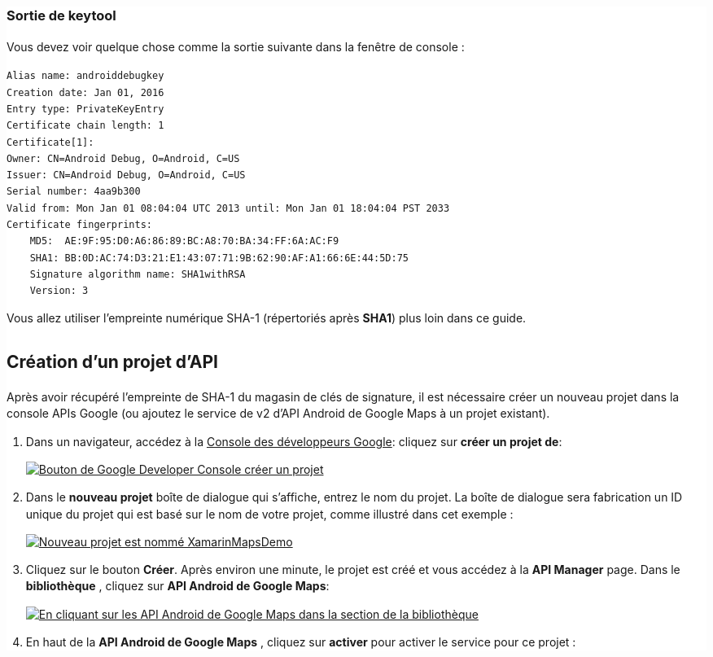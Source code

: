 ### <a name="keytool-output"></a>Sortie de keytool

Vous devez voir quelque chose comme la sortie suivante dans la fenêtre de console :

```shell
Alias name: androiddebugkey
Creation date: Jan 01, 2016
Entry type: PrivateKeyEntry
Certificate chain length: 1
Certificate[1]:
Owner: CN=Android Debug, O=Android, C=US
Issuer: CN=Android Debug, O=Android, C=US
Serial number: 4aa9b300
Valid from: Mon Jan 01 08:04:04 UTC 2013 until: Mon Jan 01 18:04:04 PST 2033
Certificate fingerprints:
    MD5:  AE:9F:95:D0:A6:86:89:BC:A8:70:BA:34:FF:6A:AC:F9
    SHA1: BB:0D:AC:74:D3:21:E1:43:07:71:9B:62:90:AF:A1:66:6E:44:5D:75
    Signature algorithm name: SHA1withRSA
    Version: 3
```

Vous allez utiliser l’empreinte numérique SHA-1 (répertoriés après **SHA1**) plus loin dans ce guide.

<a name="Step_2_-Create_an_API_project" />

## <a name="creating-an-api-project"></a>Création d’un projet d’API

Après avoir récupéré l’empreinte de SHA-1 du magasin de clés de signature, il est nécessaire créer un nouveau projet dans la console APIs Google (ou ajoutez le service de v2 d’API Android de Google Maps à un projet existant).

1. Dans un navigateur, accédez à la [Console des développeurs Google](https://console.developers.google.com/): cliquez sur **créer un projet de**:

   [![Bouton de Google Developer Console créer un projet](obtaining-a-google-maps-api-key-images/01-google-developer-console-vs-sml.png)](obtaining-a-google-maps-api-key-images/01-google-developer-console-vs.png)

2. Dans le **nouveau projet** boîte de dialogue qui s’affiche, entrez le nom du projet.
   La boîte de dialogue sera fabrication un ID unique du projet qui est basé sur le nom de votre projet, comme illustré dans cet exemple :

   [![Nouveau projet est nommé XamarinMapsDemo](obtaining-a-google-maps-api-key-images/02-new-project-vs-sml.png)](obtaining-a-google-maps-api-key-images/02-new-project-vs.png)

3. Cliquez sur le bouton **Créer**. Après environ une minute, le projet est créé et vous accédez à la **API Manager** page. Dans le **bibliothèque** , cliquez sur **API Android de Google Maps**:

   [![En cliquant sur les API Android de Google Maps dans la section de la bibliothèque](obtaining-a-google-maps-api-key-images/03-api-selection-vs-sml.png)](obtaining-a-google-maps-api-key-images/03-api-selection-vs.png)

4. En haut de la **API Android de Google Maps** , cliquez sur **activer** pour activer le service pour ce projet :
